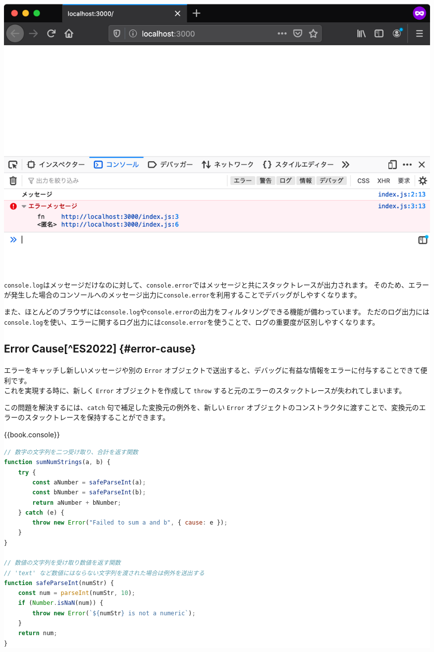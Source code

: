 ![console.logとconsole.errorの出力結果](./img/console.error.png)

`console.log`はメッセージだけなのに対して、`console.error`ではメッセージと共にスタックトレースが出力されます。
そのため、エラーが発生した場合のコンソールへのメッセージ出力に`console.error`を利用することでデバッグがしやすくなります。

また、ほとんどのブラウザには`console.log`や`console.error`の出力をフィルタリングできる機能が備わっています。
ただのログ出力には`console.log`を使い、エラーに関するログ出力には`console.error`を使うことで、ログの重要度が区別しやすくなります。

## Error Cause[^ES2022] {#error-cause}

エラーをキャッチし新しいメッセージや別の `Error` オブジェクトで送出すると、デバッグに有益な情報をエラーに付与することできて便利です。  
これを実現する時に、新しく `Error` オブジェクトを作成して `throw` すると元のエラーのスタックトレースが失われてしまいます。

この問題を解決するには、`catch` 句で補足した変換元の例外を、新しい `Error` オブジェクトのコンストラクタに渡すことで、変換元のエラーのスタックトレースを保持することができます。

{{book.console}}
```js
// 数字の文字列を二つ受け取り、合計を返す関数
function sumNumStrings(a, b) {
    try {
        const aNumber = safeParseInt(a);
        const bNumber = safeParseInt(b);
        return aNumber + bNumber;
    } catch (e) {
        throw new Error("Failed to sum a and b", { cause: e });
    }
}

// 数値の文字列を受け取り数値を返す関数
// 'text' など数値にはならない文字列を渡された場合は例外を送出する
function safeParseInt(numStr) {
    const num = parseInt(numStr, 10);
    if (Number.isNaN(num)) {
        throw new Error(`${numStr} is not a numeric`);
    }
    return num;
}

```

[try...catch]: https://developer.mozilla.org/ja/docs/Web/JavaScript/Reference/Statements/try...catch
[throw]: https://developer.mozilla.org/ja/docs/Web/JavaScript/Reference/Statements/throw
[例外識別子]: https://developer.mozilla.org/ja/docs/Web/JavaScript/Reference/Statements/try...catch#The_exception_identifier
[Error]: https://developer.mozilla.org/ja/docs/Web/JavaScript/Reference/Global_Objects/Error
[SyntaxError]: https://developer.mozilla.org/ja/docs/Web/JavaScript/Reference/Global_Objects/SyntaxError
[ReferenceError]: https://developer.mozilla.org/ja/docs/Web/JavaScript/Reference/Global_Objects/ReferenceError
[TypeError]: https://developer.mozilla.org/ja/docs/Web/JavaScript/Reference/Global_Objects/TypeError
[JavaScriptエラーリファレンス]: https://developer.mozilla.org/ja/docs/Web/JavaScript/Reference/Errors